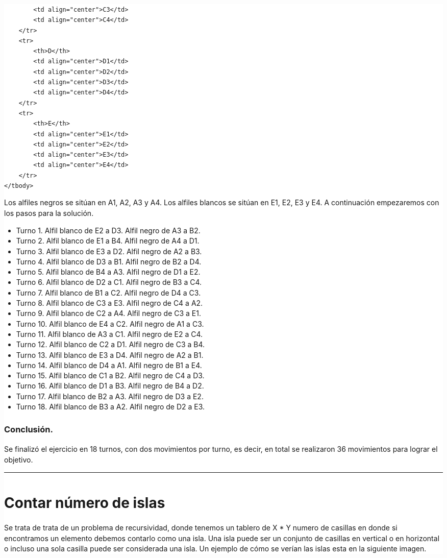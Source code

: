             <td align="center">C3</td>
            <td align="center">C4</td>
        </tr>
        <tr>
            <th>D</th>
            <td align="center">D1</td>
            <td align="center">D2</td>
            <td align="center">D3</td>
            <td align="center">D4</td>
        </tr>
        <tr>
            <th>E</th>
            <td align="center">E1</td>
            <td align="center">E2</td>
            <td align="center">E3</td>
            <td align="center">E4</td>
        </tr>
    </tbody>
</table>

Los alfiles negros se sitúan en A1, A2, A3 y A4. Los alfiles blancos se sitúan en E1, E2, E3 y E4. A continuación empezaremos con los pasos para la solución.

- Turno 1. Alfil blanco de E2 a D3. Alfil negro de A3 a B2.
- Turno 2. Alfil blanco de E1 a B4. Alfil negro de A4 a D1.
- Turno 3. Alfil blanco de E3 a D2. Alfil negro de A2 a B3.
- Turno 4. Alfil blanco de D3 a B1. Alfil negro de B2 a D4.
- Turno 5. Alfil blanco de B4 a A3. Alfil negro de D1 a E2.  
- Turno 6. Alfil blanco de D2 a C1. Alfil negro de B3 a C4. 
- Turno 7. Alfil blanco de B1 a C2. Alfil negro de D4 a C3. 
- Turno 8. Alfil blanco de C3 a E3. Alfil negro de C4 a A2. 
- Turno 9. Alfil blanco de C2 a A4. Alfil negro de C3 a E1.
- Turno 10. Alfil blanco de E4 a C2. Alfil negro de A1 a C3. 
- Turno 11. Alfil blanco de A3 a C1. Alfil negro de E2 a C4. 
- Turno 12. Alfil blanco de C2 a D1. Alfil negro de C3 a B4.
- Turno 13. Alfil blanco de E3 a D4. Alfil negro de A2 a B1.
- Turno 14. Alfil blanco de D4 a A1. Alfil negro de B1 a E4.
- Turno 15. Alfil blanco de C1 a B2. Alfil negro de C4 a D3.
- Turno 16. Alfil blanco de D1 a B3. Alfil negro de B4 a D2.
- Turno 17. Alfil blanco de B2 a A3. Alfil negro de D3 a E2.
- Turno 18. Alfil blanco de B3 a A2. Alfil negro de D2 a E3.

### Conclusión.
Se finalizó el ejercicio en 18 turnos, con dos movimientos por turno, es decir, en total se realizaron 36 movimientos para lograr el objetivo.

---

# Contar número de islas

Se trata de trata de un problema de recursividad, donde tenemos un tablero de X * Y numero de casillas en donde si encontramos un elemento debemos contarlo como una isla. Una isla puede ser un conjunto de casillas en vertical o en horizontal o incluso una sola casilla puede ser considerada una isla. Un ejemplo de cómo se verían las islas esta en la siguiente imagen.
